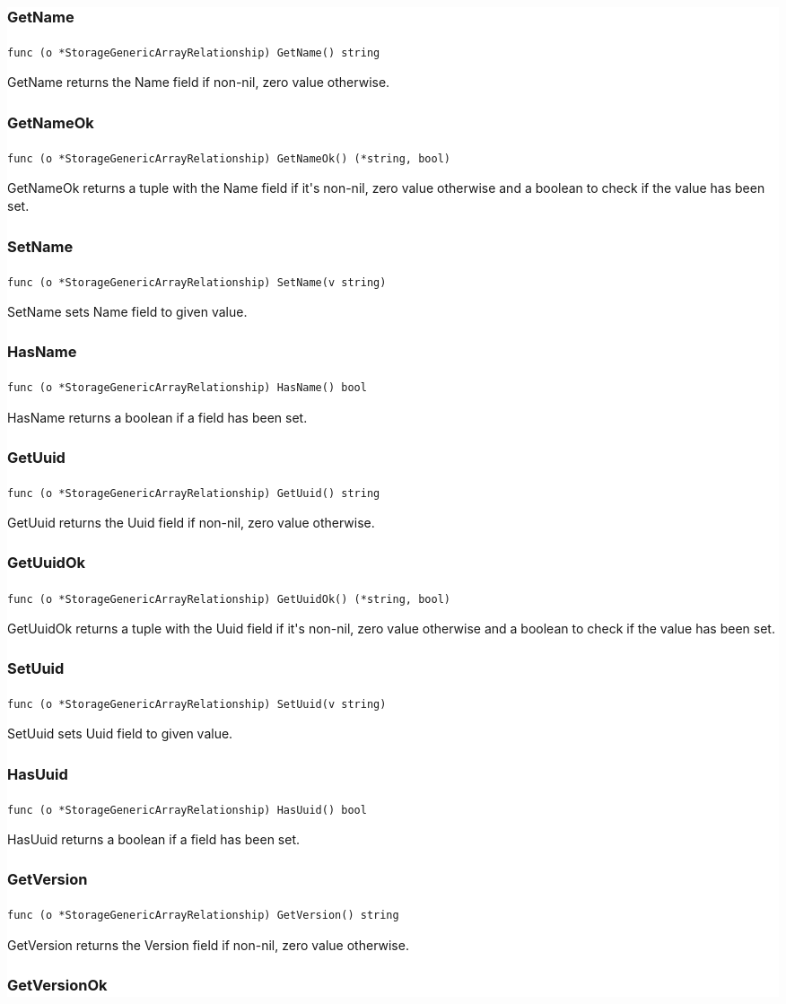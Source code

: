### GetName

`func (o *StorageGenericArrayRelationship) GetName() string`

GetName returns the Name field if non-nil, zero value otherwise.

### GetNameOk

`func (o *StorageGenericArrayRelationship) GetNameOk() (*string, bool)`

GetNameOk returns a tuple with the Name field if it's non-nil, zero value otherwise
and a boolean to check if the value has been set.

### SetName

`func (o *StorageGenericArrayRelationship) SetName(v string)`

SetName sets Name field to given value.

### HasName

`func (o *StorageGenericArrayRelationship) HasName() bool`

HasName returns a boolean if a field has been set.

### GetUuid

`func (o *StorageGenericArrayRelationship) GetUuid() string`

GetUuid returns the Uuid field if non-nil, zero value otherwise.

### GetUuidOk

`func (o *StorageGenericArrayRelationship) GetUuidOk() (*string, bool)`

GetUuidOk returns a tuple with the Uuid field if it's non-nil, zero value otherwise
and a boolean to check if the value has been set.

### SetUuid

`func (o *StorageGenericArrayRelationship) SetUuid(v string)`

SetUuid sets Uuid field to given value.

### HasUuid

`func (o *StorageGenericArrayRelationship) HasUuid() bool`

HasUuid returns a boolean if a field has been set.

### GetVersion

`func (o *StorageGenericArrayRelationship) GetVersion() string`

GetVersion returns the Version field if non-nil, zero value otherwise.

### GetVersionOk
